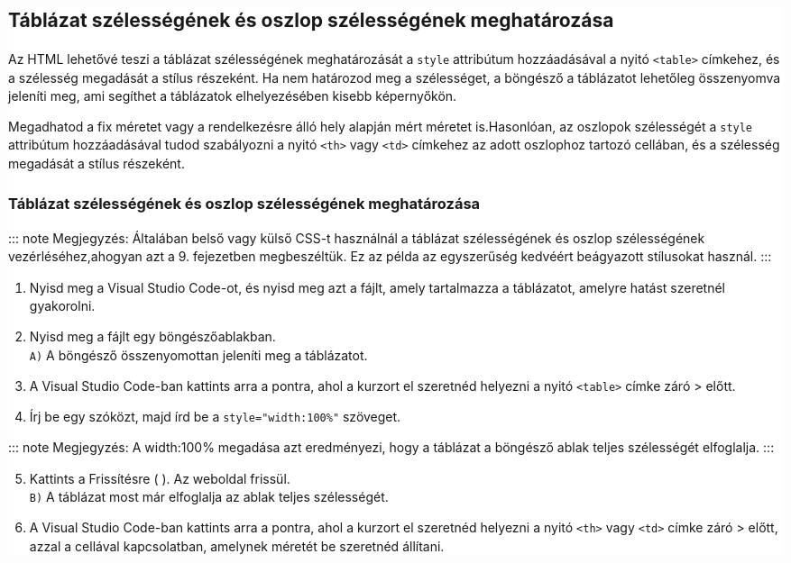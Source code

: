 ## Táblázat szélességének és oszlop szélességének meghatározása
Az HTML lehetővé teszi a táblázat szélességének
meghatározását a `style` attribútum
hozzáadásával a nyitó `<table>` címkehez,
és a szélesség megadását a stílus részeként.
Ha nem határozod meg a szélességet, a böngésző
a táblázatot lehetőleg összenyomva jeleníti meg,
ami segíthet a táblázatok elhelyezésében kisebb
képernyőkön.

Megadhatod a fix méretet vagy a rendelkezésre
álló hely alapján mért méretet is.Hasonlóan, az
oszlopok szélességét a `style` attribútum
hozzáadásával tudod szabályozni a nyitó `<th>`
vagy `<td>` címkehez az adott oszlophoz tartozó
cellában, és a szélesség megadását a stílus
részeként.

### Táblázat szélességének és oszlop szélességének meghatározása
::: note Megjegyzés:
Általában belső vagy külső CSS-t
használnál a táblázat szélességének és oszlop
szélességének vezérléséhez,ahogyan azt a 9.
fejezetben megbeszéltük. Ez az példa az
egyszerűség kedvéért beágyazott stílusokat
használ.
:::

1. Nyisd meg a Visual Studio Code-ot, és nyisd
meg azt a fájlt, amely tartalmazza a táblázatot, amelyre hatást szeretnél gyakorolni.

2. Nyisd meg a fájlt egy böngészőablakban. \
    `A)` A böngésző összenyomottan jeleníti meg a táblázatot.

3. A Visual Studio Code-ban kattints arra a pontra, ahol a kurzort el szeretnéd helyezni a nyitó
`<table>` címke záró > előtt.

4. Írj be egy szóközt, majd írd be a `style="width:100%"` szöveget.

::: note Megjegyzés:
A width:100% megadása azt eredményezi, hogy a táblázat a böngésző ablak teljes
szélességét elfoglalja.
:::

5. Kattints a Frissítésre ( ).
Az weboldal frissül. \
    `B)` A táblázat most már elfoglalja az ablak teljes szélességét.

6. A Visual Studio Code-ban kattints arra a pontra, ahol a kurzort el szeretnéd helyezni a nyitó `<th>`
vagy `<td>` címke záró > előtt, azzal a cellával kapcsolatban, amelynek méretét be szeretnéd állítani.

